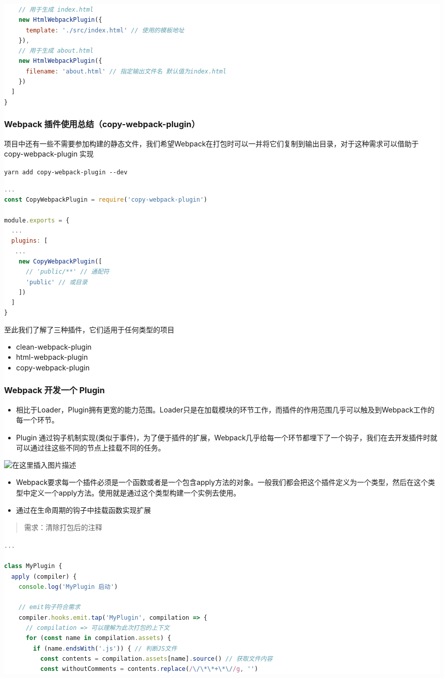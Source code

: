 ```js
    // 用于生成 index.html
    new HtmlWebpackPlugin({
      template: './src/index.html' // 使用的模板地址
    }),
    // 用于生成 about.html
    new HtmlWebpackPlugin({
      filename: 'about.html' // 指定输出文件名 默认值为index.html
    })
  ]
}
```
### Webpack 插件使用总结（copy-webpack-plugin）
项目中还有一些不需要参加构建的静态文件，我们希望Webpack在打包时可以一并将它们复制到输出目录，对于这种需求可以借助于 copy-webpack-plugin 实现
```
yarn add copy-webpack-plugin --dev
```
```js
...
const CopyWebpackPlugin = require('copy-webpack-plugin')

module.exports = {
  ...
  plugins: [
   ...
    new CopyWebpackPlugin([
      // 'public/**' // 通配符
      'public' // 或目录
    ])
  ]
}
```

至此我们了解了三种插件，它们适用于任何类型的项目

- clean-webpack-plugin
- html-webpack-plugin
- copy-webpack-plugin

### Webpack 开发一个 Plugin
- 相比于Loader，Plugin拥有更宽的能力范围。Loader只是在加载模块的环节工作，而插件的作用范围几乎可以触及到Webpack工作的每一个环节。

- Plugin 通过钩子机制实现(类似于事件)，为了便于插件的扩展，Webpack几乎给每一个环节都埋下了一个钩子，我们在去开发插件时就可以通过往这些不同的节点上挂载不同的任务。

![在这里插入图片描述](https://img-blog.csdnimg.cn/20201030210218325.png?x-oss-process=image/watermark,type_ZmFuZ3poZW5naGVpdGk,shadow_10,text_aHR0cHM6Ly9ibG9nLmNzZG4ubmV0L3FxXzQ1MTQ5MjU2,size_16,color_FFFFFF,t_70#pic_center)

- Webpack要求每一个插件必须是一个函数或者是一个包含apply方法的对象。一般我们都会把这个插件定义为一个类型，然后在这个类型中定义一个apply方法。使用就是通过这个类型构建一个实例去使用。

- 通过在生命周期的钩子中挂载函数实现扩展

>需求：清除打包后的注释

```js
...

class MyPlugin {
  apply (compiler) {
    console.log('MyPlugin 启动')

    // emit钩子符合需求
    compiler.hooks.emit.tap('MyPlugin', compilation => {
      // compilation => 可以理解为此次打包的上下文
      for (const name in compilation.assets) {
        if (name.endsWith('.js')) { // 判断JS文件
          const contents = compilation.assets[name].source() // 获取文件内容
          const withoutComments = contents.replace(/\/\*\*+\*\//g, '')
```